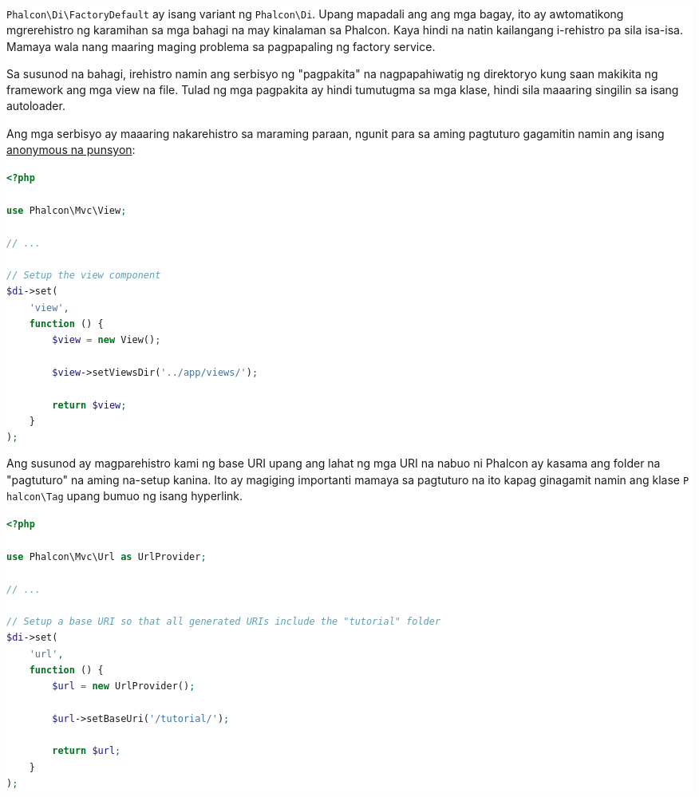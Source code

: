 `Phalcon\Di\FactoryDefault` ay isang variant ng `Phalcon\Di`. Upang mapadali ang ang mga bagay, ito ay awtomatikong mgrerehistro ng karamihan sa mga bahagi na may kinalaman sa Phalcon. Kaya hindi na natin kailangang i-rehistro pa sila isa-isa. Mamaya wala nang maaring maging problema sa pagpapaling ng factory service.

Sa susunod na bahagi, irehistro namin ang serbisyo ng "pagpakita" na nagpapahiwatig ng direktoryo kung saan makikita ng framework ang mga view na file. Tulad ng mga pagpakita ay hindi tumutugma sa mga klase, hindi sila maaaring singilin sa isang autoloader.

Ang mga serbisyo ay maaaring nakarehistro sa maraming paraan, ngunit para sa aming pagtuturo gagamitin namin ang isang [anonymous na punsyon](http://php.net/manual/en/functions.anonymous.php):

```php
<?php

use Phalcon\Mvc\View;

// ...

// Setup the view component
$di->set(
    'view',
    function () {
        $view = new View();

        $view->setViewsDir('../app/views/');

        return $view;
    }
);
```

Ang susunod ay magparehistro kami ng base URI upang ang lahat ng mga URI na nabuo ni Phalcon ay kasama ang folder na "pagtuturo" na aming na-setup kanina. Ito ay magiging importanti mamaya sa pagtuturo na ito kapag ginagamit namin ang klase `Phalcon\Tag` upang bumuo ng isang hyperlink.

```php
<?php

use Phalcon\Mvc\Url as UrlProvider;

// ...

// Setup a base URI so that all generated URIs include the "tutorial" folder
$di->set(
    'url',
    function () {
        $url = new UrlProvider();

        $url->setBaseUri('/tutorial/');

        return $url;
    }
);
```
